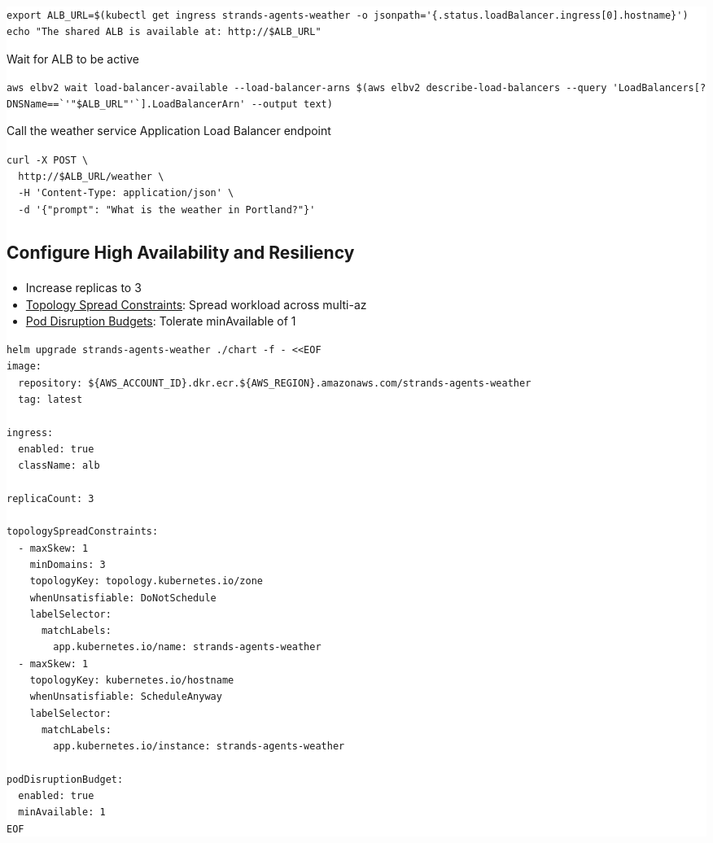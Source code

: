 ```
export ALB_URL=$(kubectl get ingress strands-agents-weather -o jsonpath='{.status.loadBalancer.ingress[0].hostname}')
echo "The shared ALB is available at: http://$ALB_URL"

```

Wait for ALB to be active

```
aws elbv2 wait load-balancer-available --load-balancer-arns $(aws elbv2 describe-load-balancers --query 'LoadBalancers[?DNSName==`'"$ALB_URL"'`].LoadBalancerArn' --output text)

```

Call the weather service Application Load Balancer endpoint

```
curl -X POST \
  http://$ALB_URL/weather \
  -H 'Content-Type: application/json' \
  -d '{"prompt": "What is the weather in Portland?"}'

```

## Configure High Availability and Resiliency

- Increase replicas to 3
- [Topology Spread Constraints](https://kubernetes.io/docs/concepts/scheduling-eviction/topology-spread-constraints/): Spread workload across multi-az
- [Pod Disruption Budgets](https://kubernetes.io/docs/concepts/workloads/pods/disruptions/#pod-disruption-budgets): Tolerate minAvailable of 1

```
helm upgrade strands-agents-weather ./chart -f - <<EOF
image:
  repository: ${AWS_ACCOUNT_ID}.dkr.ecr.${AWS_REGION}.amazonaws.com/strands-agents-weather 
  tag: latest

ingress:
  enabled: true 
  className: alb

replicaCount: 3

topologySpreadConstraints:
  - maxSkew: 1
    minDomains: 3
    topologyKey: topology.kubernetes.io/zone
    whenUnsatisfiable: DoNotSchedule
    labelSelector:
      matchLabels:
        app.kubernetes.io/name: strands-agents-weather
  - maxSkew: 1
    topologyKey: kubernetes.io/hostname
    whenUnsatisfiable: ScheduleAnyway
    labelSelector:
      matchLabels:
        app.kubernetes.io/instance: strands-agents-weather

podDisruptionBudget:
  enabled: true
  minAvailable: 1
EOF

```
